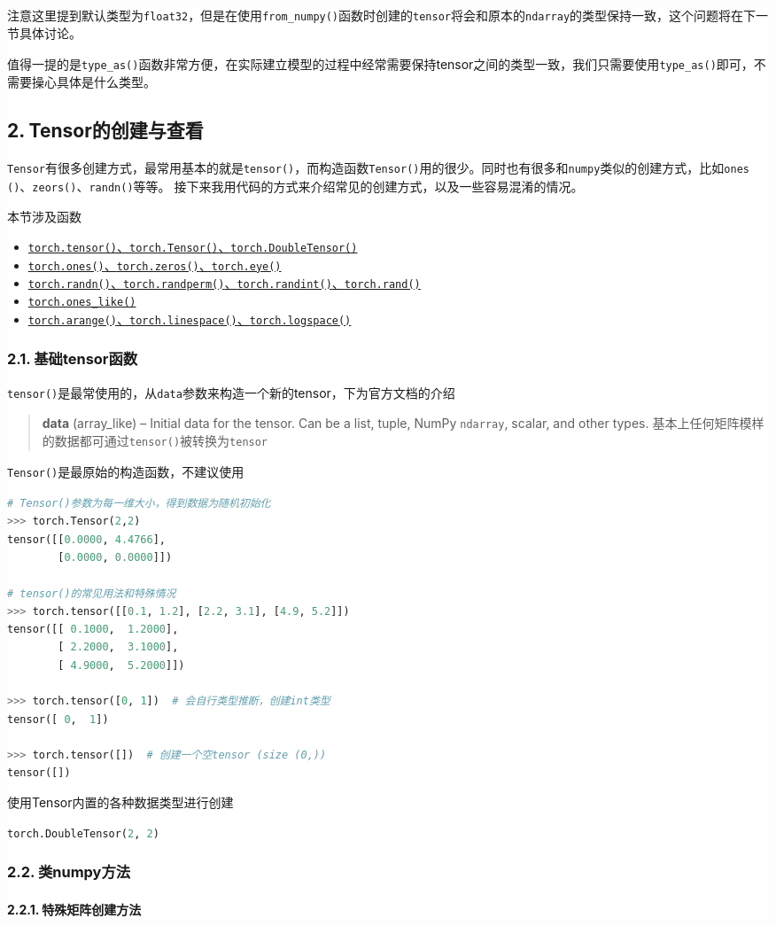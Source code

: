 注意这里提到默认类型为`float32`，但是在使用`from_numpy()`函数时创建的`tensor`将会和原本的`ndarray`的类型保持一致，这个问题将在下一节具体讨论。

值得一提的是`type_as()`函数非常方便，在实际建立模型的过程中经常需要保持tensor之间的类型一致，我们只需要使用`type_as()`即可，不需要操心具体是什么类型。

##  2. Tensor的创建与查看

`Tensor`有很多创建方式，最常用基本的就是`tensor()`，而构造函数`Tensor()`用的很少。同时也有很多和`numpy`类似的创建方式，比如`ones()`、`zeors()`、`randn()`等等。
接下来我用代码的方式来介绍常见的创建方式，以及一些容易混淆的情况。

本节涉及函数

* [`torch.tensor()`、`torch.Tensor()`、`torch.DoubleTensor()`](#21-基础tensor函数)
* [`torch.ones()`、`torch.zeros()`、`torch.eye()`](#221-特殊矩阵创建方法)
* [`torch.randn()`、`torch.randperm()`、``torch.randint()``、`torch.rand()`](#222-随机矩阵创建方法)
* [`torch.ones_like()`](#223-like方法)
* [`torch.arange()`、`torch.linespace()`、`torch.logspace()`](#224-序列创建方法)

###  2.1. 基础tensor函数

`tensor()`是最常使用的，从`data`参数来构造一个新的tensor，下为官方文档的介绍
>**data** (array_like) – Initial data for the tensor. Can be a list, tuple, NumPy `ndarray`, scalar, and other types.
基本上任何矩阵模样的数据都可通过`tensor()`被转换为`tensor`

`Tensor()`是最原始的构造函数，不建议使用

```python
# Tensor()参数为每一维大小，得到数据为随机初始化
>>> torch.Tensor(2,2)
tensor([[0.0000, 4.4766],
        [0.0000, 0.0000]])

# tensor()的常见用法和特殊情况
>>> torch.tensor([[0.1, 1.2], [2.2, 3.1], [4.9, 5.2]])
tensor([[ 0.1000,  1.2000],
        [ 2.2000,  3.1000],
        [ 4.9000,  5.2000]])

>>> torch.tensor([0, 1])  # 会自行类型推断，创建int类型
tensor([ 0,  1])

>>> torch.tensor([])  # 创建一个空tensor (size (0,))
tensor([])
```

使用Tensor内置的各种数据类型进行创建

```python
torch.DoubleTensor(2, 2)
```

###  2.2. 类numpy方法

####  2.2.1. 特殊矩阵创建方法
